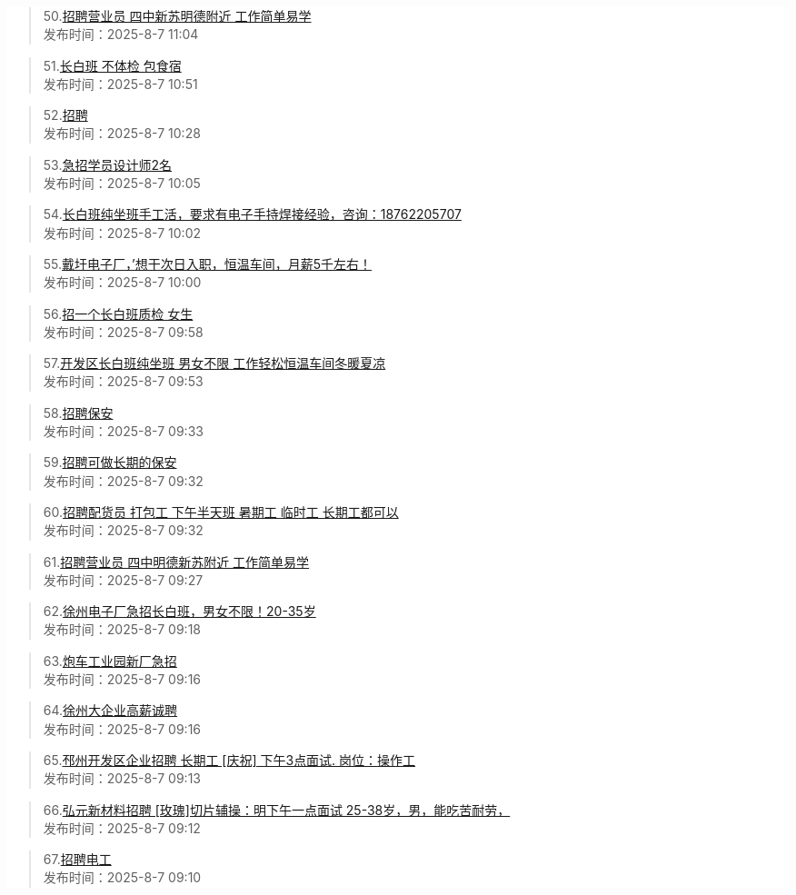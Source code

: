 >50.[招聘营业员 四中新苏明德附近 工作简单易学](https://www.pzzc.net/forum.php?mod=viewthread&tid=10535992)<br>
>发布时间：2025-8-7 11:04

>51.[长白班 不体检 包食宿](https://www.pzzc.net/forum.php?mod=viewthread&tid=10535989)<br>
>发布时间：2025-8-7 10:51

>52.[招聘](https://www.pzzc.net/forum.php?mod=viewthread&tid=10535980)<br>
>发布时间：2025-8-7 10:28

>53.[急招学员设计师2名](https://www.pzzc.net/forum.php?mod=viewthread&tid=10535968)<br>
>发布时间：2025-8-7 10:05

>54.[长白班纯坐班手工活，要求有电子手持焊接经验，咨询：18762205707](https://www.pzzc.net/forum.php?mod=viewthread&tid=10535966)<br>
>发布时间：2025-8-7 10:02

>55.[戴圩电子厂，’想干次日入职，恒温车间，月薪5千左右！](https://www.pzzc.net/forum.php?mod=viewthread&tid=10535964)<br>
>发布时间：2025-8-7 10:00

>56.[招一个长白班质检 女生](https://www.pzzc.net/forum.php?mod=viewthread&tid=10535960)<br>
>发布时间：2025-8-7 09:58

>57.[开发区长白班纯坐班 男女不限 工作轻松恒温车间冬暖夏凉](https://www.pzzc.net/forum.php?mod=viewthread&tid=10535950)<br>
>发布时间：2025-8-7 09:53

>58.[招聘保安](https://www.pzzc.net/forum.php?mod=viewthread&tid=10535946)<br>
>发布时间：2025-8-7 09:33

>59.[招聘可做长期的保安](https://www.pzzc.net/forum.php?mod=viewthread&tid=10535945)<br>
>发布时间：2025-8-7 09:32

>60.[招聘配货员 打包工 下午半天班 暑期工 临时工 长期工都可以](https://www.pzzc.net/forum.php?mod=viewthread&tid=10535944)<br>
>发布时间：2025-8-7 09:32

>61.[招聘营业员 四中明德新苏附近 工作简单易学](https://www.pzzc.net/forum.php?mod=viewthread&tid=10535942)<br>
>发布时间：2025-8-7 09:27

>62.[徐州电子厂急招长白班，男女不限！20-35岁](https://www.pzzc.net/forum.php?mod=viewthread&tid=10535935)<br>
>发布时间：2025-8-7 09:18

>63.[炮车工业园新厂急招](https://www.pzzc.net/forum.php?mod=viewthread&tid=10535933)<br>
>发布时间：2025-8-7 09:16

>64.[徐州大企业高薪诚聘](https://www.pzzc.net/forum.php?mod=viewthread&tid=10535932)<br>
>发布时间：2025-8-7 09:16

>65.[邳州开发区企业招聘
    长期工
[庆祝] 下午3点面试.
岗位：操作工](https://www.pzzc.net/forum.php?mod=viewthread&tid=10535931)<br>
>发布时间：2025-8-7 09:13

>66.[弘元新材料招聘
[玫瑰]切片辅操：明下午一点面试
25-38岁，男，能吃苦耐劳，](https://www.pzzc.net/forum.php?mod=viewthread&tid=10535930)<br>
>发布时间：2025-8-7 09:12

>67.[招聘电工](https://www.pzzc.net/forum.php?mod=viewthread&tid=10535929)<br>
>发布时间：2025-8-7 09:10
